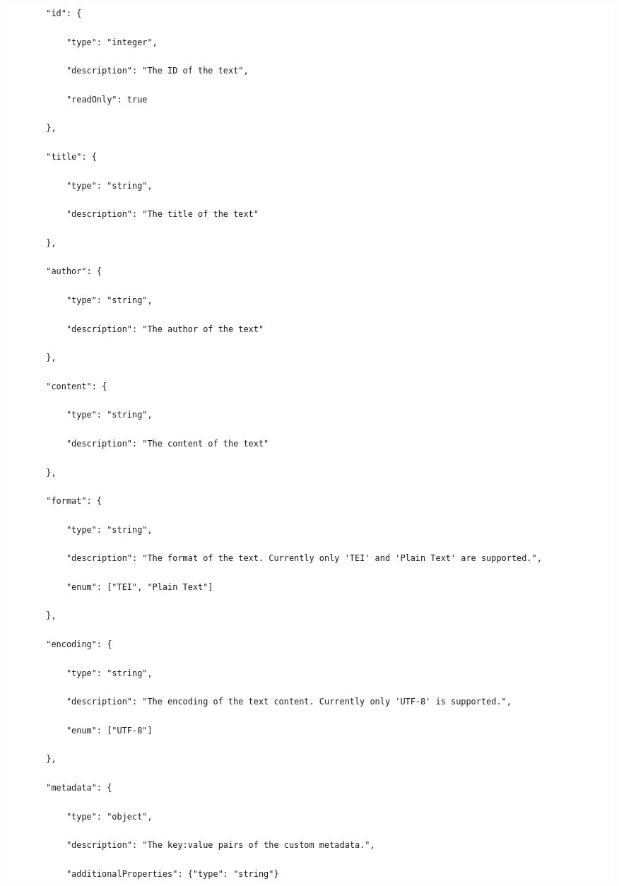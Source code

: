 ```
        "id": { 

            "type": "integer", 

            "description": "The ID of the text", 

            "readOnly": true 

        }, 

        "title": { 

            "type": "string", 

            "description": "The title of the text" 

        }, 

        "author": { 

            "type": "string", 

            "description": "The author of the text" 

        }, 

        "content": { 

            "type": "string", 

            "description": "The content of the text" 

        }, 

        "format": { 

            "type": "string", 

            "description": "The format of the text. Currently only 'TEI' and 'Plain Text' are supported.", 

            "enum": ["TEI", "Plain Text"] 

        }, 

        "encoding": { 

            "type": "string", 

            "description": "The encoding of the text content. Currently only 'UTF-8' is supported.", 

            "enum": ["UTF-8"] 

        }, 

        "metadata": { 

            "type": "object", 

            "description": "The key:value pairs of the custom metadata.", 

            "additionalProperties": {"type": "string"} 
```
